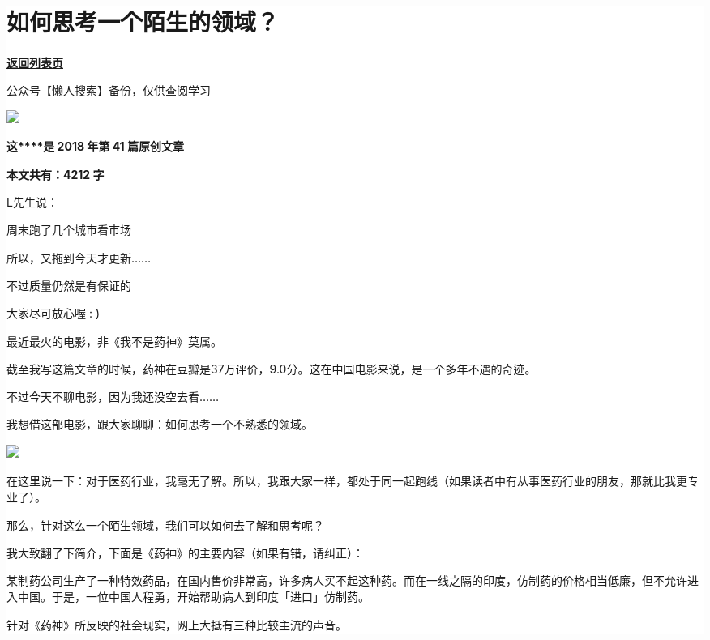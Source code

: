 # 如何思考一个陌生的领域？

[**返回列表页**](/gzh/L先生说)

公众号【懒人搜索】备份，仅供查阅学习

![](https://mmbiz.qpic.cn/mmbiz_jpg/yWXmuSFeCk2v1Zv6W5aFeS3h4WXia9CJAicMJwlCDNvribBh2S2Hm3vZlCgCHR4zEs7iaOWo76oK91AVE4KopFqN0A/640?wx_fmt=jpeg)

  

**这****是 2018 年第 41 篇原创文章**

**本文共有：4212 字**

  

L先生说：  

周末跑了几个城市看市场

所以，又拖到今天才更新……

不过质量仍然是有保证的

大家尽可放心喔 : )

  

  

最近最火的电影，非《我不是药神》莫属。

  

截至我写这篇文章的时候，药神在豆瓣是37万评价，9.0分。这在中国电影来说，是一个多年不遇的奇迹。

  

不过今天不聊电影，因为我还没空去看……

  

我想借这部电影，跟大家聊聊：如何思考一个不熟悉的领域。

  

![](https://mmbiz.qpic.cn/mmbiz_png/yWXmuSFeCk17IVGzCR5kha9El3FjkFq2uoRVAw1eAXtvqC3YJCMINAocOGEdvzWrRjH12AHQPT0ia39U5bJNhkg/640?wx_fmt=png)

  

在这里说一下：对于医药行业，我毫无了解。所以，我跟大家一样，都处于同一起跑线（如果读者中有从事医药行业的朋友，那就比我更专业了）。

  

那么，针对这么一个陌生领域，我们可以如何去了解和思考呢？

  

我大致翻了下简介，下面是《药神》的主要内容（如果有错，请纠正）：

  

某制药公司生产了一种特效药品，在国内售价非常高，许多病人买不起这种药。而在一线之隔的印度，仿制药的价格相当低廉，但不允许进入中国。于是，一位中国人程勇，开始帮助病人到印度「进口」仿制药。

  

针对《药神》所反映的社会现实，网上大抵有三种比较主流的声音。

  
